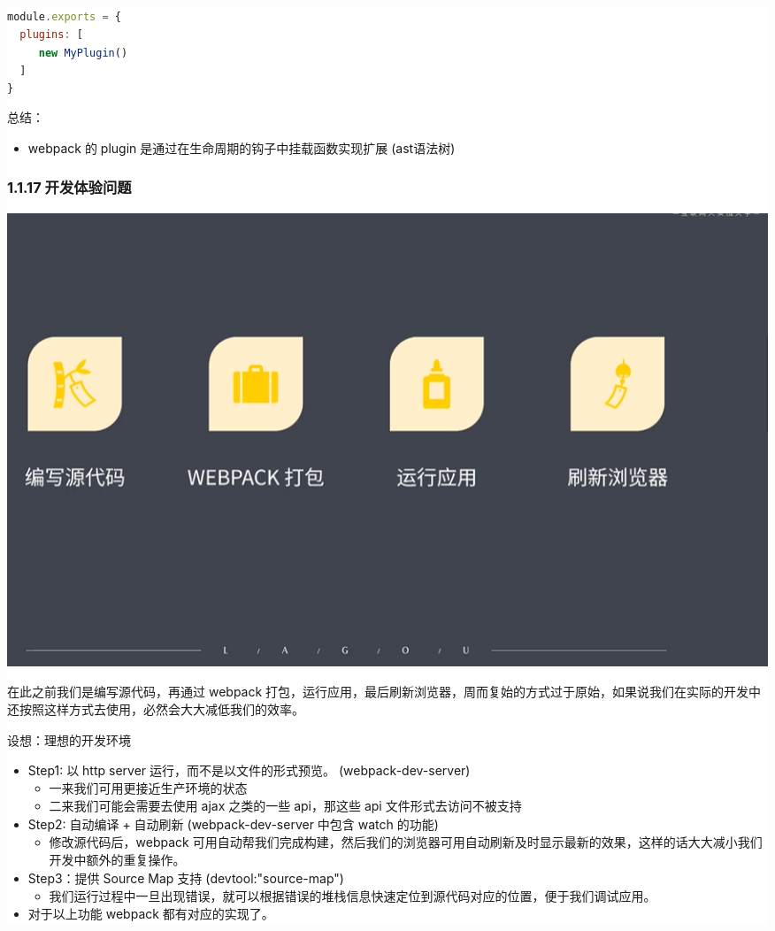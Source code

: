 ``` js
module.exports = {
  plugins: [
     new MyPlugin()
  ]
}
```
总结：
- webpack 的 plugin 是通过在生命周期的钩子中挂载函数实现扩展    (ast语法树)

### 1.1.17 开发体验问题

![avatar](../images/task2/开发体验问题.png)

在此之前我们是编写源代码，再通过 webpack 打包，运行应用，最后刷新浏览器，周而复始的方式过于原始，如果说我们在实际的开发中还按照这样方式去使用，必然会大大减低我们的效率。

设想：理想的开发环境

- Step1: 以 http server 运行，而不是以文件的形式预览。 (webpack-dev-server)
  - 一来我们可用更接近生产环境的状态
  - 二来我们可能会需要去使用 ajax 之类的一些 api，那这些 api 文件形式去访问不被支持
- Step2: 自动编译 + 自动刷新 (webpack-dev-server 中包含 watch 的功能)
  - 修改源代码后，webpack 可用自动帮我们完成构建，然后我们的浏览器可用自动刷新及时显示最新的效果，这样的话大大减小我们开发中额外的重复操作。
- Step3：提供 Source Map 支持 (devtool:"source-map")
  - 我们运行过程中一旦出现错误，就可以根据错误的堆栈信息快速定位到源代码对应的位置，便于我们调试应用。
- 对于以上功能 webpack 都有对应的实现了。
